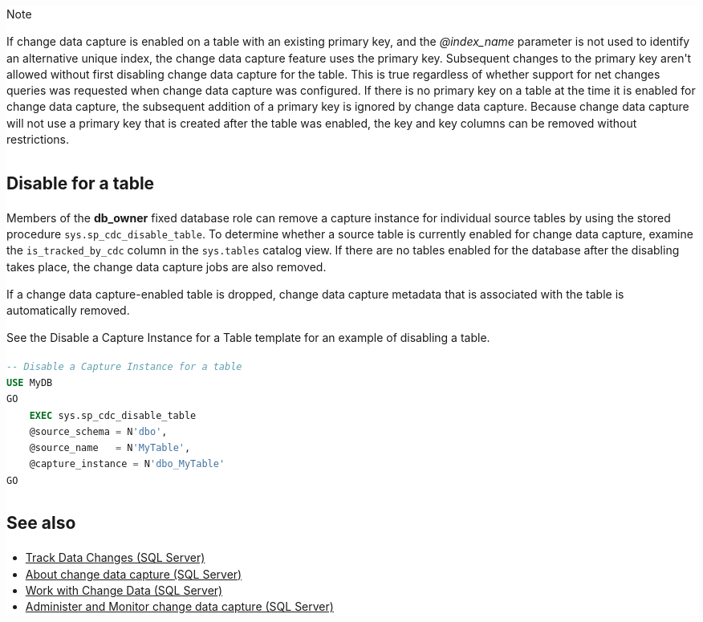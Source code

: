 > [!NOTE]  
> If change data capture is enabled on a table with an existing primary key, and the *\@index_name* parameter is not used to identify an alternative unique index, the change data capture feature uses the primary key. Subsequent changes to the primary key aren't allowed without first disabling change data capture for the table. This is true regardless of whether support for net changes queries was requested when change data capture was configured. If there is no primary key on a table at the time it is enabled for change data capture, the subsequent addition of a primary key is ignored by change data capture. Because change data capture will not use a primary key that is created after the table was enabled, the key and key columns can be removed without restrictions.

## Disable for a table

Members of the **db_owner** fixed database role can remove a capture instance for individual source tables by using the stored procedure `sys.sp_cdc_disable_table`. To determine whether a source table is currently enabled for change data capture, examine the `is_tracked_by_cdc` column in the `sys.tables` catalog view. If there are no tables enabled for the database after the disabling takes place, the change data capture jobs are also removed.

If a change data capture-enabled table is dropped, change data capture metadata that is associated with the table is automatically removed.

See the Disable a Capture Instance for a Table template for an example of disabling a table.

```sql
-- Disable a Capture Instance for a table
USE MyDB
GO
    EXEC sys.sp_cdc_disable_table
    @source_schema = N'dbo',
    @source_name   = N'MyTable',
    @capture_instance = N'dbo_MyTable'
GO
```


## See also

- [Track Data Changes (SQL Server)](track-data-changes-sql-server.md)
- [About change data capture (SQL Server)](about-change-data-capture-sql-server.md)
- [Work with Change Data (SQL Server)](work-with-change-data-sql-server.md)
- [Administer and Monitor change data capture (SQL Server)](administer-and-monitor-change-data-capture-sql-server.md)
